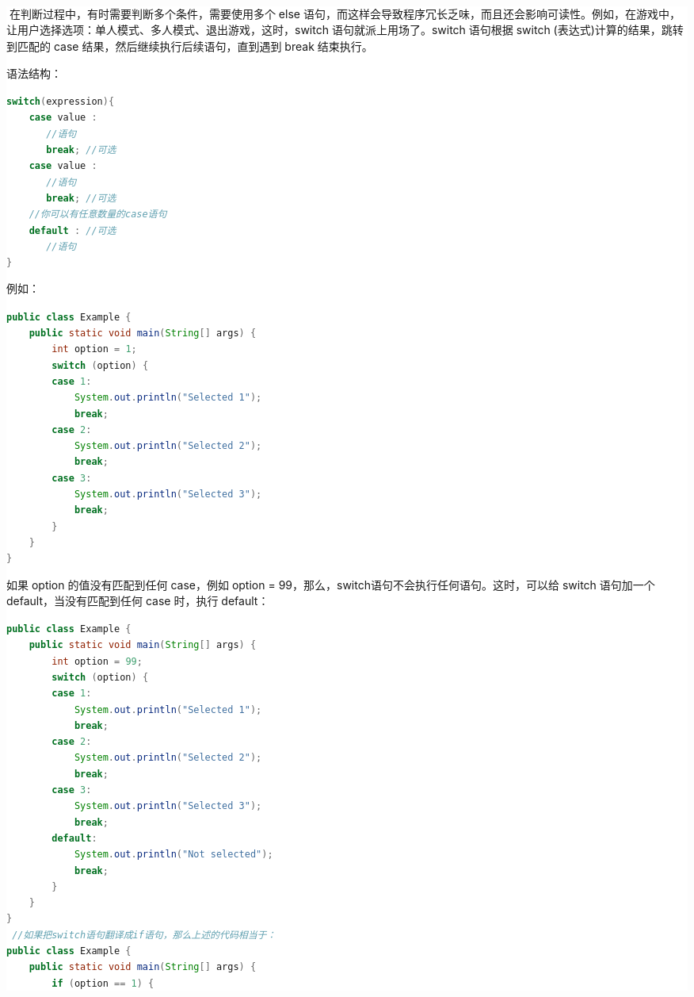 ​	在判断过程中，有时需要判断多个条件，需要使用多个 else 语句，而这样会导致程序冗长乏味，而且还会影响可读性。例如，在游戏中，让用户选择选项：单人模式、多人模式、退出游戏，这时，switch 语句就派上用场了。switch 语句根据 switch (表达式)计算的结果，跳转到匹配的 case 结果，然后继续执行后续语句，直到遇到 break 结束执行。

语法结构：

```java
switch(expression){
    case value :
       //语句
       break; //可选
    case value :
       //语句
       break; //可选
    //你可以有任意数量的case语句
    default : //可选
       //语句
}
```

例如：

```java
public class Example {
    public static void main(String[] args) {
        int option = 1;
        switch (option) {
        case 1:
            System.out.println("Selected 1");
            break;
        case 2:
            System.out.println("Selected 2");
            break;
        case 3:
            System.out.println("Selected 3");
            break;
        }
    }
}
```

如果 option 的值没有匹配到任何 case，例如 option = 99，那么，switch语句不会执行任何语句。这时，可以给 switch 语句加一个 default，当没有匹配到任何 case 时，执行 default：

```java
public class Example {
    public static void main(String[] args) {
        int option = 99;
        switch (option) {
        case 1:
            System.out.println("Selected 1");
            break;
        case 2:
            System.out.println("Selected 2");
            break;
        case 3:
            System.out.println("Selected 3");
            break;
        default:
            System.out.println("Not selected");
            break;
        }
    }
}
 //如果把switch语句翻译成if语句，那么上述的代码相当于：
public class Example {
    public static void main(String[] args) {
        if (option == 1) {
```